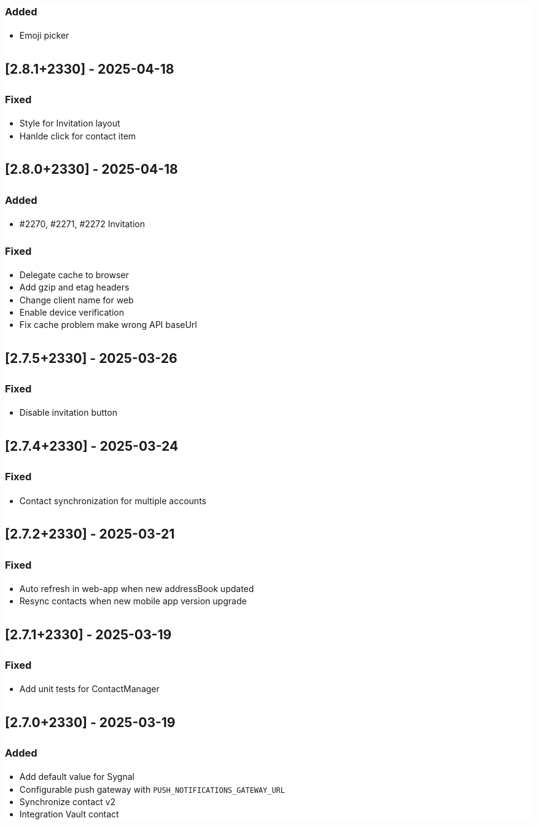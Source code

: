 ### Added
- Emoji picker

## [2.8.1+2330] - 2025-04-18
### Fixed
- Style for Invitation layout
- Hanlde click for contact item

## [2.8.0+2330] - 2025-04-18
### Added
- #2270, #2271, #2272 Invitation

### Fixed
- Delegate cache to browser
- Add gzip and etag headers
- Change client name for web
- Enable device verification
- Fix cache problem make wrong API baseUrl

## [2.7.5+2330] - 2025-03-26
### Fixed
- Disable invitation button 

## [2.7.4+2330] - 2025-03-24
### Fixed 
- Contact synchronization for multiple accounts

## [2.7.2+2330] - 2025-03-21
### Fixed
- Auto refresh in web-app when new addressBook updated
- Resync contacts when new mobile app version upgrade

## [2.7.1+2330] - 2025-03-19
### Fixed
- Add unit tests for ContactManager

## [2.7.0+2330] - 2025-03-19
### Added
- Add default value for Sygnal
- Configurable push gateway with `PUSH_NOTIFICATIONS_GATEWAY_URL`
- Synchronize contact v2
- Integration Vault contact


[2.6.6+2330]: https://github.com/linagora/twake-on-matrix/releases/tag/2.6.6
[2.6.0+2330]: https://github.com/linagora/twake-on-matrix/releases/tag/2.6.0
[2.5.2+2330]: https://github.com/linagora/twake-on-matrix/releases/tag/2.5.2
[2.4.20+2330]: https://github.com/linagora/twake-on-matrix/releases/tag/2.4.20
[2.4.19+2330]: https://github.com/linagora/twake-on-matrix/releases/tag/2.4.19
[2.4.18+2330]: https://github.com/linagora/twake-on-matrix/releases/tag/2.4.18
[2.4.16+2330]: https://github.com/linagora/twake-on-matrix/releases/tag/2.4.16
[2.4.15+2330]: https://github.com/linagora/twake-on-matrix/releases/tag/2.4.15
[2.4.14+2330]: https://github.com/linagora/twake-on-matrix/releases/tag/2.4.14
[2.4.12+2330]: https://github.com/linagora/twake-on-matrix/releases/tag/2.4.12
[2.4.10+2330]: https://github.com/linagora/twake-on-matrix/releases/tag/2.4.10
[2.4.6+2330]: https://github.com/linagora/twake-on-matrix/releases/tag/2.4.6
[2.4.5+2330]: https://github.com/linagora/twake-on-matrix/releases/tag/2.4.5
[2.4.2+2330]: https://github.com/linagora/twake-on-matrix/releases/tag/2.4.2
[2.4.1+2330]: https://github.com/linagora/twake-on-matrix/releases/tag/2.4.1
[2.4.0+2330]: https://github.com/linagora/twake-on-matrix/releases/tag/2.4.0
[2.3.7+2330]: https://github.com/linagora/twake-on-matrix/releases/tag/2.3.7
[2.3.6+2330]: https://github.com/linagora/twake-on-matrix/releases/tag/2.3.6
[2.3.3+2330]: https://github.com/linagora/twake-on-matrix/releases/tag/2.3.3
[2.3.2+2330]: https://github.com/linagora/twake-on-matrix/releases/tag/2.3.2
[2.3.1+2330]: https://github.com/linagora/twake-on-matrix/releases/tag/2.3.1
[2.3.0+2330]: https://github.com/linagora/twake-on-matrix/releases/tag/2.3.0
[2.2.4+2330]: https://github.com/linagora/twake-on-matrix/releases/tag/2.2.4